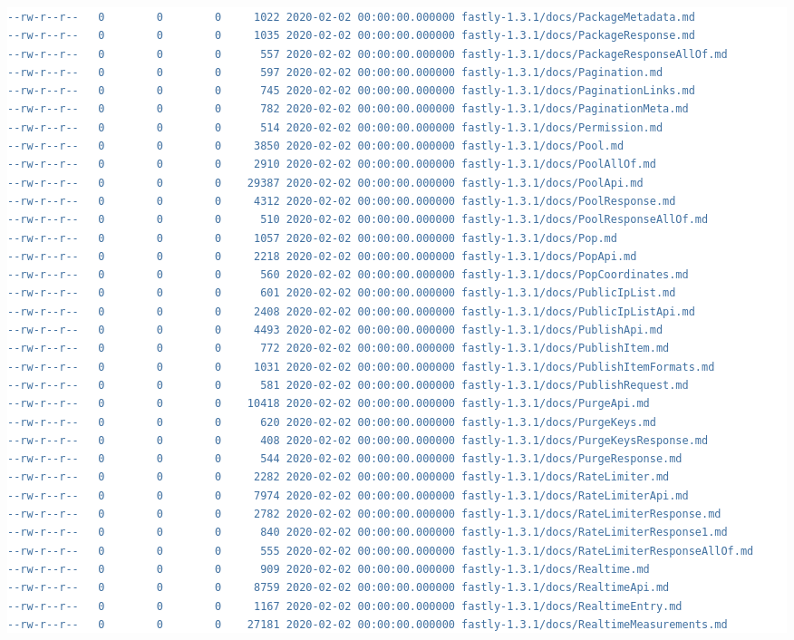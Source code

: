 ```diff
--rw-r--r--   0        0        0     1022 2020-02-02 00:00:00.000000 fastly-1.3.1/docs/PackageMetadata.md
--rw-r--r--   0        0        0     1035 2020-02-02 00:00:00.000000 fastly-1.3.1/docs/PackageResponse.md
--rw-r--r--   0        0        0      557 2020-02-02 00:00:00.000000 fastly-1.3.1/docs/PackageResponseAllOf.md
--rw-r--r--   0        0        0      597 2020-02-02 00:00:00.000000 fastly-1.3.1/docs/Pagination.md
--rw-r--r--   0        0        0      745 2020-02-02 00:00:00.000000 fastly-1.3.1/docs/PaginationLinks.md
--rw-r--r--   0        0        0      782 2020-02-02 00:00:00.000000 fastly-1.3.1/docs/PaginationMeta.md
--rw-r--r--   0        0        0      514 2020-02-02 00:00:00.000000 fastly-1.3.1/docs/Permission.md
--rw-r--r--   0        0        0     3850 2020-02-02 00:00:00.000000 fastly-1.3.1/docs/Pool.md
--rw-r--r--   0        0        0     2910 2020-02-02 00:00:00.000000 fastly-1.3.1/docs/PoolAllOf.md
--rw-r--r--   0        0        0    29387 2020-02-02 00:00:00.000000 fastly-1.3.1/docs/PoolApi.md
--rw-r--r--   0        0        0     4312 2020-02-02 00:00:00.000000 fastly-1.3.1/docs/PoolResponse.md
--rw-r--r--   0        0        0      510 2020-02-02 00:00:00.000000 fastly-1.3.1/docs/PoolResponseAllOf.md
--rw-r--r--   0        0        0     1057 2020-02-02 00:00:00.000000 fastly-1.3.1/docs/Pop.md
--rw-r--r--   0        0        0     2218 2020-02-02 00:00:00.000000 fastly-1.3.1/docs/PopApi.md
--rw-r--r--   0        0        0      560 2020-02-02 00:00:00.000000 fastly-1.3.1/docs/PopCoordinates.md
--rw-r--r--   0        0        0      601 2020-02-02 00:00:00.000000 fastly-1.3.1/docs/PublicIpList.md
--rw-r--r--   0        0        0     2408 2020-02-02 00:00:00.000000 fastly-1.3.1/docs/PublicIpListApi.md
--rw-r--r--   0        0        0     4493 2020-02-02 00:00:00.000000 fastly-1.3.1/docs/PublishApi.md
--rw-r--r--   0        0        0      772 2020-02-02 00:00:00.000000 fastly-1.3.1/docs/PublishItem.md
--rw-r--r--   0        0        0     1031 2020-02-02 00:00:00.000000 fastly-1.3.1/docs/PublishItemFormats.md
--rw-r--r--   0        0        0      581 2020-02-02 00:00:00.000000 fastly-1.3.1/docs/PublishRequest.md
--rw-r--r--   0        0        0    10418 2020-02-02 00:00:00.000000 fastly-1.3.1/docs/PurgeApi.md
--rw-r--r--   0        0        0      620 2020-02-02 00:00:00.000000 fastly-1.3.1/docs/PurgeKeys.md
--rw-r--r--   0        0        0      408 2020-02-02 00:00:00.000000 fastly-1.3.1/docs/PurgeKeysResponse.md
--rw-r--r--   0        0        0      544 2020-02-02 00:00:00.000000 fastly-1.3.1/docs/PurgeResponse.md
--rw-r--r--   0        0        0     2282 2020-02-02 00:00:00.000000 fastly-1.3.1/docs/RateLimiter.md
--rw-r--r--   0        0        0     7974 2020-02-02 00:00:00.000000 fastly-1.3.1/docs/RateLimiterApi.md
--rw-r--r--   0        0        0     2782 2020-02-02 00:00:00.000000 fastly-1.3.1/docs/RateLimiterResponse.md
--rw-r--r--   0        0        0      840 2020-02-02 00:00:00.000000 fastly-1.3.1/docs/RateLimiterResponse1.md
--rw-r--r--   0        0        0      555 2020-02-02 00:00:00.000000 fastly-1.3.1/docs/RateLimiterResponseAllOf.md
--rw-r--r--   0        0        0      909 2020-02-02 00:00:00.000000 fastly-1.3.1/docs/Realtime.md
--rw-r--r--   0        0        0     8759 2020-02-02 00:00:00.000000 fastly-1.3.1/docs/RealtimeApi.md
--rw-r--r--   0        0        0     1167 2020-02-02 00:00:00.000000 fastly-1.3.1/docs/RealtimeEntry.md
--rw-r--r--   0        0        0    27181 2020-02-02 00:00:00.000000 fastly-1.3.1/docs/RealtimeMeasurements.md
```